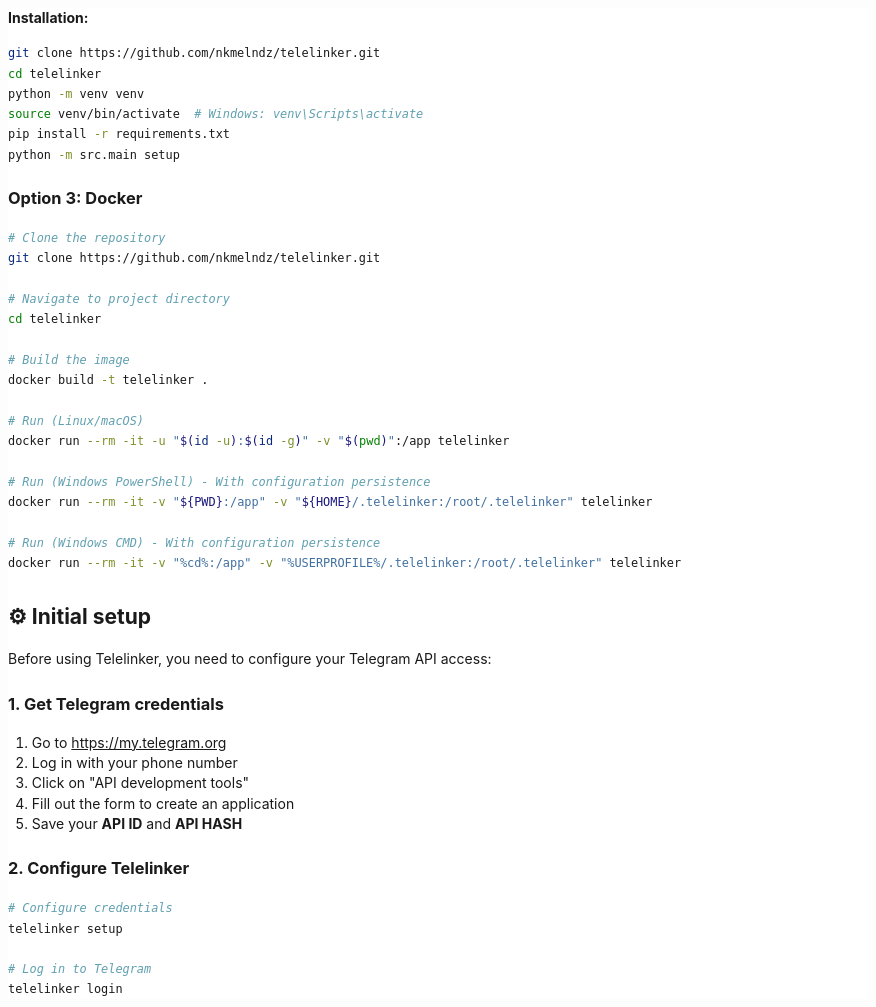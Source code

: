**Installation:**
```bash
git clone https://github.com/nkmelndz/telelinker.git
cd telelinker
python -m venv venv
source venv/bin/activate  # Windows: venv\Scripts\activate
pip install -r requirements.txt
python -m src.main setup
```

### Option 3: Docker

```bash
# Clone the repository
git clone https://github.com/nkmelndz/telelinker.git

# Navigate to project directory
cd telelinker

# Build the image
docker build -t telelinker .

# Run (Linux/macOS)
docker run --rm -it -u "$(id -u):$(id -g)" -v "$(pwd)":/app telelinker

# Run (Windows PowerShell) - With configuration persistence
docker run --rm -it -v "${PWD}:/app" -v "${HOME}/.telelinker:/root/.telelinker" telelinker

# Run (Windows CMD) - With configuration persistence  
docker run --rm -it -v "%cd%:/app" -v "%USERPROFILE%/.telelinker:/root/.telelinker" telelinker
```

## ⚙️ Initial setup

Before using Telelinker, you need to configure your Telegram API access:

### 1. Get Telegram credentials

1. Go to https://my.telegram.org
2. Log in with your phone number
3. Click on "API development tools"
4. Fill out the form to create an application
5. Save your **API ID** and **API HASH**

### 2. Configure Telelinker

```powershell
# Configure credentials
telelinker setup

# Log in to Telegram
telelinker login
```
